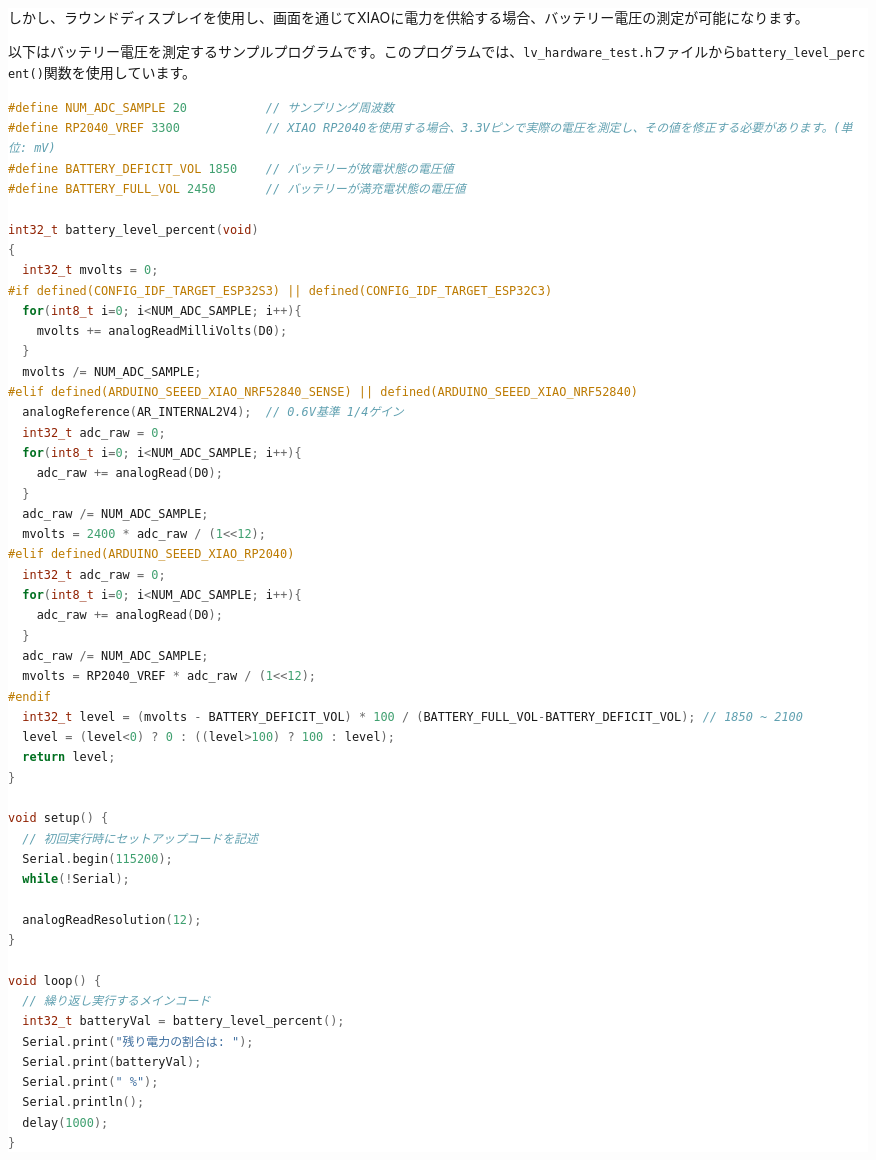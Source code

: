 しかし、ラウンドディスプレイを使用し、画面を通じてXIAOに電力を供給する場合、バッテリー電圧の測定が可能になります。

以下はバッテリー電圧を測定するサンプルプログラムです。このプログラムでは、`lv_hardware_test.h`ファイルから`battery_level_percent()`関数を使用しています。

```cpp
#define NUM_ADC_SAMPLE 20           // サンプリング周波数
#define RP2040_VREF 3300            // XIAO RP2040を使用する場合、3.3Vピンで実際の電圧を測定し、その値を修正する必要があります。(単位: mV)
#define BATTERY_DEFICIT_VOL 1850    // バッテリーが放電状態の電圧値
#define BATTERY_FULL_VOL 2450       // バッテリーが満充電状態の電圧値

int32_t battery_level_percent(void)
{
  int32_t mvolts = 0;
#if defined(CONFIG_IDF_TARGET_ESP32S3) || defined(CONFIG_IDF_TARGET_ESP32C3)
  for(int8_t i=0; i<NUM_ADC_SAMPLE; i++){
    mvolts += analogReadMilliVolts(D0);
  }
  mvolts /= NUM_ADC_SAMPLE;
#elif defined(ARDUINO_SEEED_XIAO_NRF52840_SENSE) || defined(ARDUINO_SEEED_XIAO_NRF52840)
  analogReference(AR_INTERNAL2V4);  // 0.6V基準 1/4ゲイン
  int32_t adc_raw = 0;
  for(int8_t i=0; i<NUM_ADC_SAMPLE; i++){
    adc_raw += analogRead(D0);
  }
  adc_raw /= NUM_ADC_SAMPLE;
  mvolts = 2400 * adc_raw / (1<<12);
#elif defined(ARDUINO_SEEED_XIAO_RP2040)
  int32_t adc_raw = 0;
  for(int8_t i=0; i<NUM_ADC_SAMPLE; i++){
    adc_raw += analogRead(D0);
  }
  adc_raw /= NUM_ADC_SAMPLE;
  mvolts = RP2040_VREF * adc_raw / (1<<12);
#endif
  int32_t level = (mvolts - BATTERY_DEFICIT_VOL) * 100 / (BATTERY_FULL_VOL-BATTERY_DEFICIT_VOL); // 1850 ~ 2100
  level = (level<0) ? 0 : ((level>100) ? 100 : level); 
  return level;
}

void setup() {
  // 初回実行時にセットアップコードを記述
  Serial.begin(115200);
  while(!Serial);

  analogReadResolution(12);
}

void loop() {
  // 繰り返し実行するメインコード
  int32_t batteryVal = battery_level_percent();
  Serial.print("残り電力の割合は: ");
  Serial.print(batteryVal);
  Serial.print(" %");
  Serial.println();
  delay(1000);
}
```
